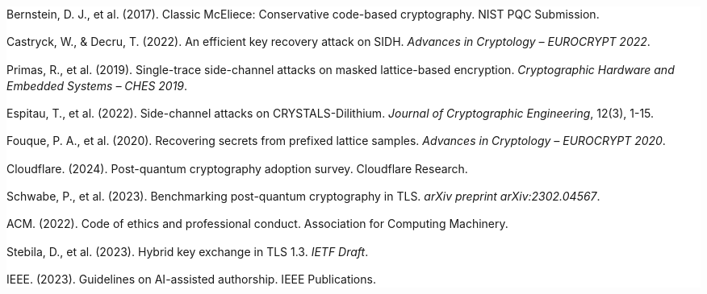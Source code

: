  Bernstein, D. J., et al. (2017). Classic McEliece: Conservative code-based cryptography. NIST PQC Submission.

 Castryck, W., & Decru, T. (2022). An efficient key recovery attack on SIDH. *Advances in Cryptology – EUROCRYPT 2022*.

 Primas, R., et al. (2019). Single-trace side-channel attacks on masked lattice-based encryption. *Cryptographic Hardware and Embedded Systems – CHES 2019*.

 Espitau, T., et al. (2022). Side-channel attacks on CRYSTALS-Dilithium. *Journal of Cryptographic Engineering*, 12(3), 1-15.

 Fouque, P. A., et al. (2020). Recovering secrets from prefixed lattice samples. *Advances in Cryptology – EUROCRYPT 2020*.

 Cloudflare. (2024). Post-quantum cryptography adoption survey. Cloudflare Research.

 Schwabe, P., et al. (2023). Benchmarking post-quantum cryptography in TLS. *arXiv preprint arXiv:2302.04567*.

 ACM. (2022). Code of ethics and professional conduct. Association for Computing Machinery.

 Stebila, D., et al. (2023). Hybrid key exchange in TLS 1.3. *IETF Draft*.

 IEEE. (2023). Guidelines on AI-assisted authorship. IEEE Publications.